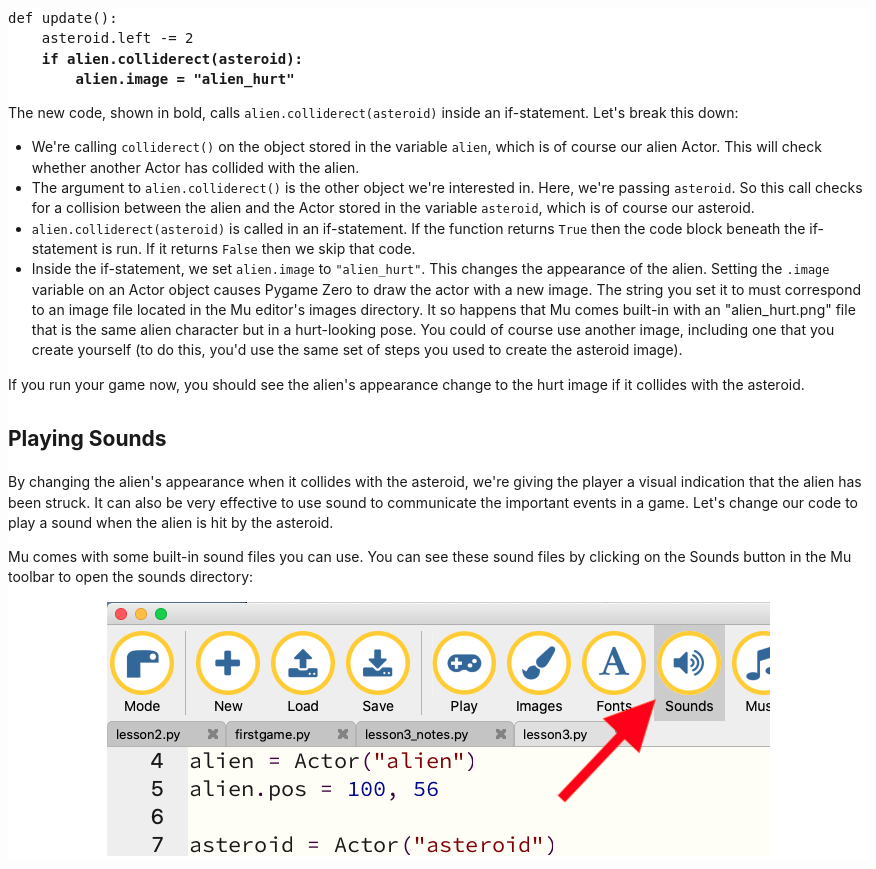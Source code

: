 <pre>
def update():
    asteroid.left -= 2
    <b>if alien.colliderect(asteroid):
        alien.image = "alien_hurt"</b>
</pre>

The new code, shown in bold, calls `alien.colliderect(asteroid)` inside an if-statement. Let's break this down:
* We're calling `colliderect()` on the object stored in the variable `alien`, which is of course our alien Actor. This will check whether another Actor has collided with the alien.
* The argument to `alien.colliderect()` is the other object we're interested in. Here, we're passing `asteroid`. So this call checks for a collision between the alien and the Actor stored in the variable `asteroid`, which is of course our asteroid.
* `alien.colliderect(asteroid)` is called in an if-statement. If the function returns `True` then the code block beneath the if-statement is run. If it returns `False` then we skip that code.
* Inside the if-statement, we set `alien.image` to `"alien_hurt"`. This changes the appearance of the alien. Setting the `.image` variable on an Actor object causes Pygame Zero to draw the actor with a new image. The string you set it to must correspond to an image file located in the Mu editor's images directory. It so happens that Mu comes built-in with an "alien_hurt.png" file that is the same alien character but in a hurt-looking pose. You could of course use another image, including one that you create yourself (to do this, you'd use the same set of steps you used to create the asteroid image).

If you run your game now, you should see the alien's appearance change to the hurt image if it collides with the asteroid.

## Playing Sounds

By changing the alien's appearance when it collides with the asteroid, we're giving the player a visual indication that the alien has been struck. It can also be very effective to use sound to communicate the important events in a game. Let's change our code to play a sound when the alien is hit by the asteroid.

Mu comes with some built-in sound files you can use. You can see these sound files by clicking on the Sounds button in the Mu toolbar to open the sounds directory:

<p align="center">
  <img alt="Screenshot of the sounds button in the Mu toolbar" src="assets/mu-sounds.png" />
</p>
